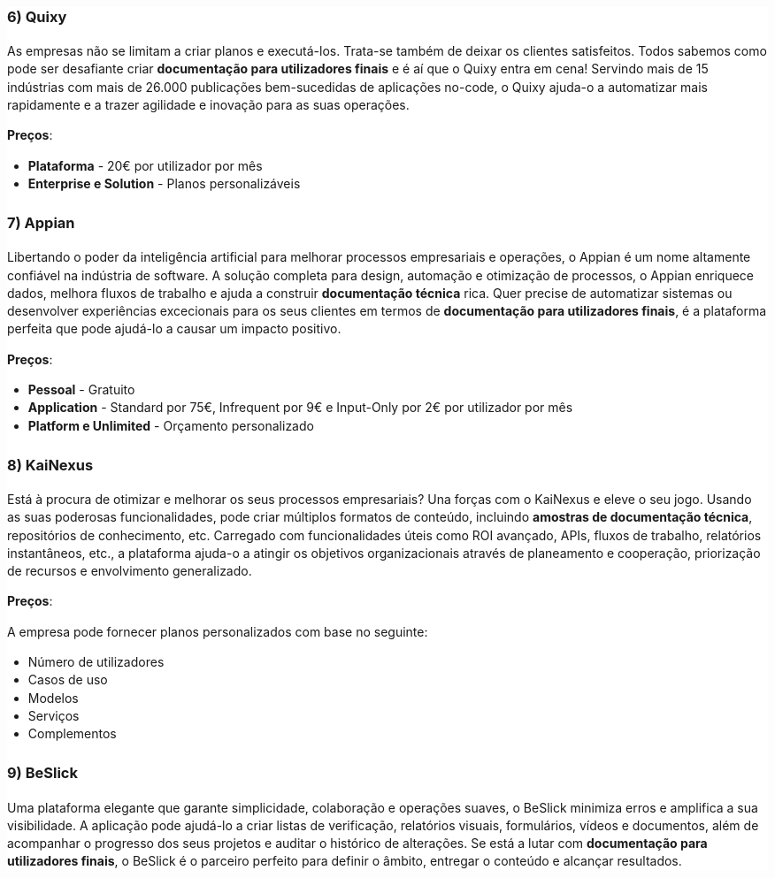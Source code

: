 ### 6) Quixy

As empresas não se limitam a criar planos e executá-los. Trata-se também de deixar os clientes satisfeitos. Todos sabemos como pode ser desafiante criar **documentação para utilizadores finais** e é aí que o Quixy entra em cena! Servindo mais de 15 indústrias com mais de 26.000 publicações bem-sucedidas de aplicações no-code, o Quixy ajuda-o a automatizar mais rapidamente e a trazer agilidade e inovação para as suas operações.

**Preços**:

* **Plataforma** - 20€ por utilizador por mês
* **Enterprise e Solution** - Planos personalizáveis

### 7) Appian

Libertando o poder da inteligência artificial para melhorar processos empresariais e operações, o Appian é um nome altamente confiável na indústria de software. A solução completa para design, automação e otimização de processos, o Appian enriquece dados, melhora fluxos de trabalho e ajuda a construir **documentação técnica** rica. Quer precise de automatizar sistemas ou desenvolver experiências excecionais para os seus clientes em termos de **documentação para utilizadores finais**, é a plataforma perfeita que pode ajudá-lo a causar um impacto positivo.

**Preços**:

* **Pessoal** - Gratuito
* **Application** - Standard por 75€, Infrequent por 9€ e Input-Only por 2€ por utilizador por mês
* **Platform e Unlimited** - Orçamento personalizado

### 8) KaiNexus

Está à procura de otimizar e melhorar os seus processos empresariais? Una forças com o KaiNexus e eleve o seu jogo. Usando as suas poderosas funcionalidades, pode criar múltiplos formatos de conteúdo, incluindo **amostras de documentação técnica**, repositórios de conhecimento, etc. Carregado com funcionalidades úteis como ROI avançado, APIs, fluxos de trabalho, relatórios instantâneos, etc., a plataforma ajuda-o a atingir os objetivos organizacionais através de planeamento e cooperação, priorização de recursos e envolvimento generalizado.

**Preços**:

A empresa pode fornecer planos personalizados com base no seguinte:

* Número de utilizadores
* Casos de uso
* Modelos
* Serviços
* Complementos

### 9) BeSlick

Uma plataforma elegante que garante simplicidade, colaboração e operações suaves, o BeSlick minimiza erros e amplifica a sua visibilidade. A aplicação pode ajudá-lo a criar listas de verificação, relatórios visuais, formulários, vídeos e documentos, além de acompanhar o progresso dos seus projetos e auditar o histórico de alterações. Se está a lutar com **documentação para utilizadores finais**, o BeSlick é o parceiro perfeito para definir o âmbito, entregar o conteúdo e alcançar resultados.

